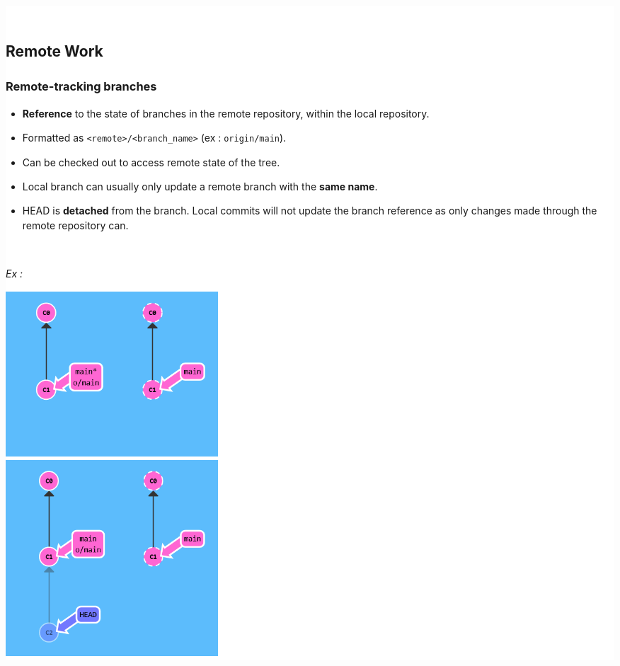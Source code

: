 <br>

## Remote Work

### Remote-tracking branches

- **Reference** to the state of branches in the remote repository, within the local repository.

- Formatted as `<remote>/<branch_name>` (ex : `origin/main`).

- Can be checked out to access remote state of the tree.

- Local branch can usually only update a remote branch with the **same name**.

- HEAD is **detached** from the branch. Local commits will not update the branch reference as only changes made through the remote repository can.

<br>

*Ex :*

<img src="assets/git_rmt-track-init.png" alt="drawing" width="300"/>

<br>

<img src="assets/git_rmt-track-commit.png" alt="drawing" width="300"/>